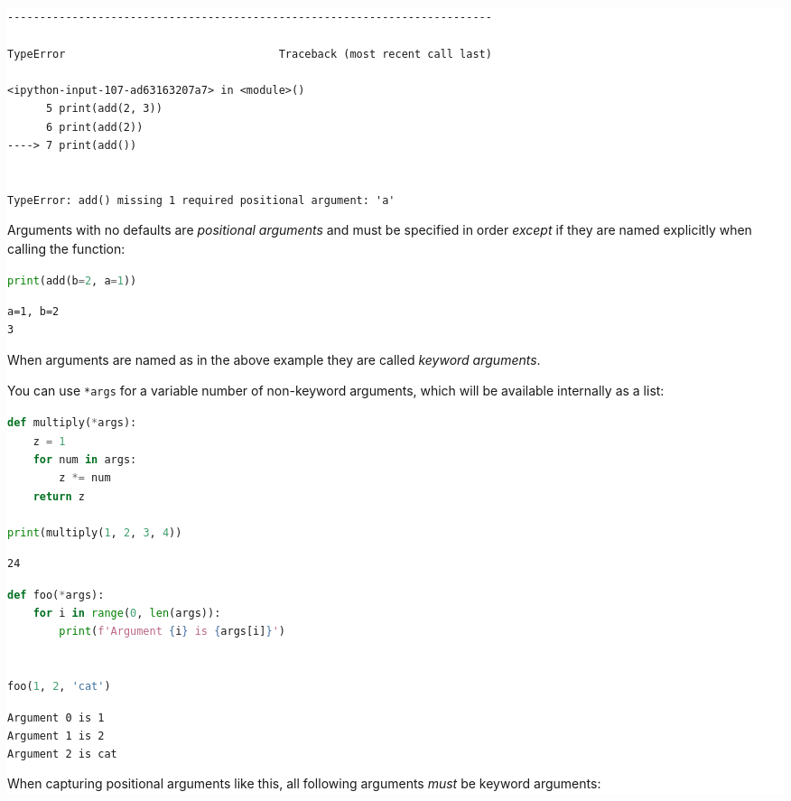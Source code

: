 

    ---------------------------------------------------------------------------

    TypeError                                 Traceback (most recent call last)

    <ipython-input-107-ad63163207a7> in <module>()
          5 print(add(2, 3))
          6 print(add(2))
    ----> 7 print(add())
    

    TypeError: add() missing 1 required positional argument: 'a'


Arguments with no defaults are *positional arguments* and must be specified in order _except_ if they are named explicitly when calling the function:


```python
print(add(b=2, a=1))
```

    a=1, b=2
    3


When arguments are named as in the above example they are called *keyword arguments*.

You can use `*args` for a variable number of non-keyword arguments, which will be available internally as a list:


```python
def multiply(*args):
    z = 1
    for num in args:
        z *= num
    return z
    
print(multiply(1, 2, 3, 4))
```

    24



```python
def foo(*args):
    for i in range(0, len(args)):
        print(f'Argument {i} is {args[i]}')

        
foo(1, 2, 'cat')
```

    Argument 0 is 1
    Argument 1 is 2
    Argument 2 is cat


When capturing positional arguments like this, all following arguments *must* be keyword arguments:
